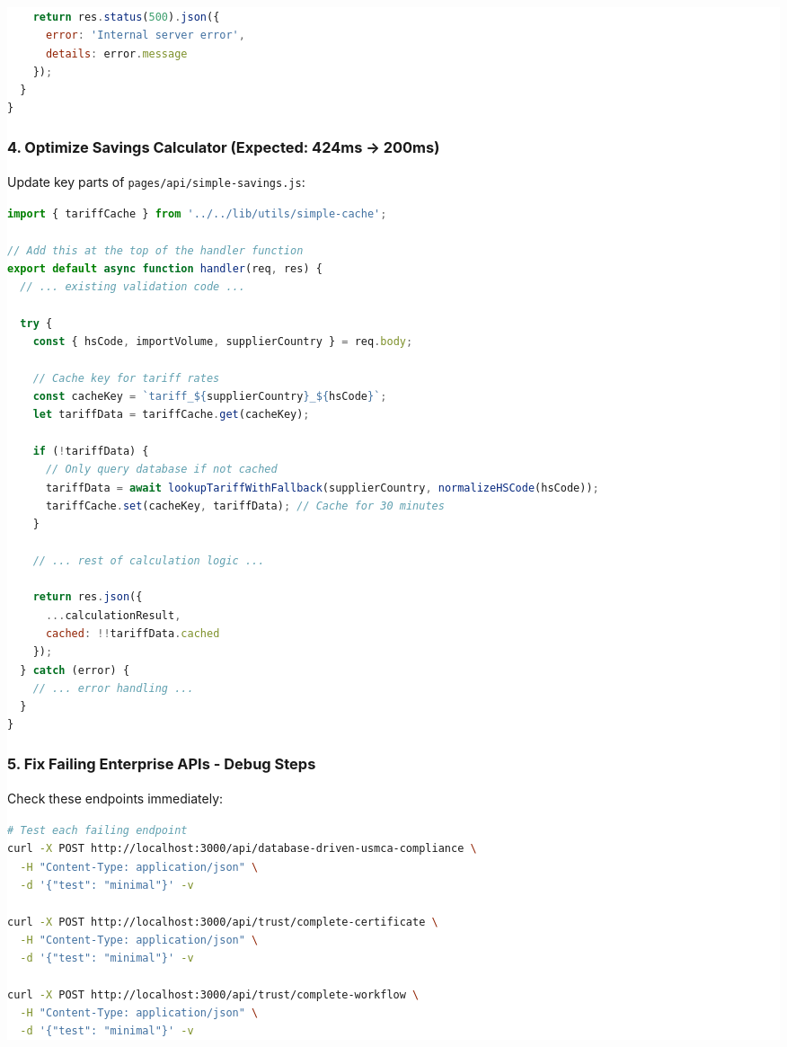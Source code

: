 ```javascript
    return res.status(500).json({ 
      error: 'Internal server error',
      details: error.message 
    });
  }
}
```

### 4. Optimize Savings Calculator (Expected: 424ms → 200ms)

Update key parts of `pages/api/simple-savings.js`:
```javascript
import { tariffCache } from '../../lib/utils/simple-cache';

// Add this at the top of the handler function
export default async function handler(req, res) {
  // ... existing validation code ...

  try {
    const { hsCode, importVolume, supplierCountry } = req.body;
    
    // Cache key for tariff rates
    const cacheKey = `tariff_${supplierCountry}_${hsCode}`;
    let tariffData = tariffCache.get(cacheKey);
    
    if (!tariffData) {
      // Only query database if not cached
      tariffData = await lookupTariffWithFallback(supplierCountry, normalizeHSCode(hsCode));
      tariffCache.set(cacheKey, tariffData); // Cache for 30 minutes
    }

    // ... rest of calculation logic ...
    
    return res.json({
      ...calculationResult,
      cached: !!tariffData.cached
    });
  } catch (error) {
    // ... error handling ...
  }
}
```

### 5. Fix Failing Enterprise APIs - Debug Steps

Check these endpoints immediately:
```bash
# Test each failing endpoint
curl -X POST http://localhost:3000/api/database-driven-usmca-compliance \
  -H "Content-Type: application/json" \
  -d '{"test": "minimal"}' -v

curl -X POST http://localhost:3000/api/trust/complete-certificate \
  -H "Content-Type: application/json" \
  -d '{"test": "minimal"}' -v

curl -X POST http://localhost:3000/api/trust/complete-workflow \
  -H "Content-Type: application/json" \
  -d '{"test": "minimal"}' -v
```
